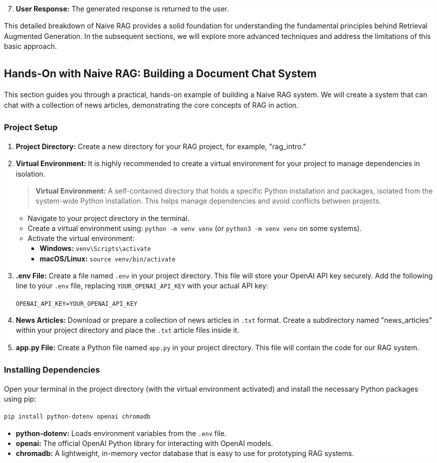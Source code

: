 7.  **User Response:** The generated response is returned to the user.

This detailed breakdown of Naive RAG provides a solid foundation for understanding the fundamental principles behind Retrieval Augmented Generation.  In the subsequent sections, we will explore more advanced techniques and address the limitations of this basic approach.

## Hands-On with Naive RAG: Building a Document Chat System

This section guides you through a practical, hands-on example of building a Naive RAG system. We will create a system that can chat with a collection of news articles, demonstrating the core concepts of RAG in action.

### Project Setup

1.  **Project Directory:** Create a new directory for your RAG project, for example, "rag\_intro."
2.  **Virtual Environment:** It is highly recommended to create a virtual environment for your project to manage dependencies in isolation.

    > **Virtual Environment:** A self-contained directory that holds a specific Python installation and packages, isolated from the system-wide Python installation. This helps manage dependencies and avoid conflicts between projects.

    *   Navigate to your project directory in the terminal.
    *   Create a virtual environment using: `python -m venv venv` (or `python3 -m venv venv` on some systems).
    *   Activate the virtual environment:
        *   **Windows:** `venv\Scripts\activate`
        *   **macOS/Linux:** `source venv/bin/activate`

3.  **.env File:** Create a file named `.env` in your project directory. This file will store your OpenAI API key securely. Add the following line to your `.env` file, replacing `YOUR_OPENAI_API_KEY` with your actual API key:

    ```
    OPENAI_API_KEY=YOUR_OPENAI_API_KEY
    ```

4.  **News Articles:** Download or prepare a collection of news articles in `.txt` format. Create a subdirectory named "news\_articles" within your project directory and place the `.txt` article files inside it.

5.  **app.py File:** Create a Python file named `app.py` in your project directory. This file will contain the code for our RAG system.

### Installing Dependencies

Open your terminal in the project directory (with the virtual environment activated) and install the necessary Python packages using pip:

```bash
pip install python-dotenv openai chromadb
```

*   **python-dotenv:**  Loads environment variables from the `.env` file.
*   **openai:**  The official OpenAI Python library for interacting with OpenAI models.
*   **chromadb:** A lightweight, in-memory vector database that is easy to use for prototyping RAG systems.
